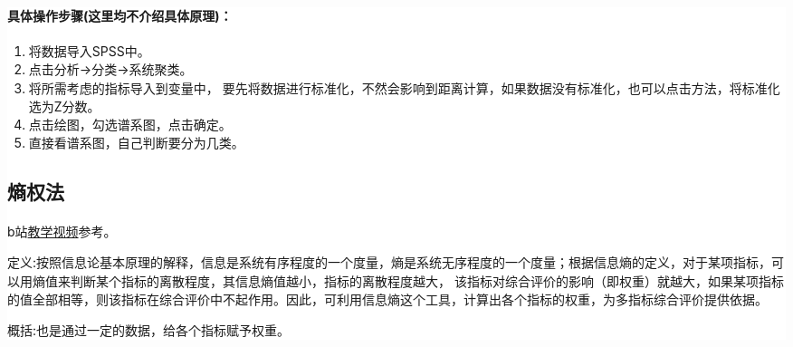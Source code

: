#### 具体操作步骤(这里均不介绍具体原理)：
1. 将数据导入SPSS中。
2. 点击分析->分类->系统聚类。
3. 将所需考虑的指标导入到变量中， 要先将数据进行标准化，不然会影响到距离计算，如果数据没有标准化，也可以点击方法，将标准化选为Z分数。
4. 点击绘图，勾选谱系图，点击确定。
5. 直接看谱系图，自己判断要分为几类。



## 熵权法

b站[教学视频](https://www.bilibili.com/video/BV1qt4y1276a?from=search&seid=15357996425598903286)参考。

定义:按照信息论基本原理的解释，信息是系统有序程度的一个度量，熵是系统无序程度的一个度量；根据信息熵的定义，对于某项指标，可以用熵值来判断某个指标的离散程度，其信息熵值越小，指标的离散程度越大， 该指标对综合评价的影响（即权重）就越大，如果某项指标的值全部相等，则该指标在综合评价中不起作用。因此，可利用信息熵这个工具，计算出各个指标的权重，为多指标综合评价提供依据。

概括:也是通过一定的数据，给各个指标赋予权重。